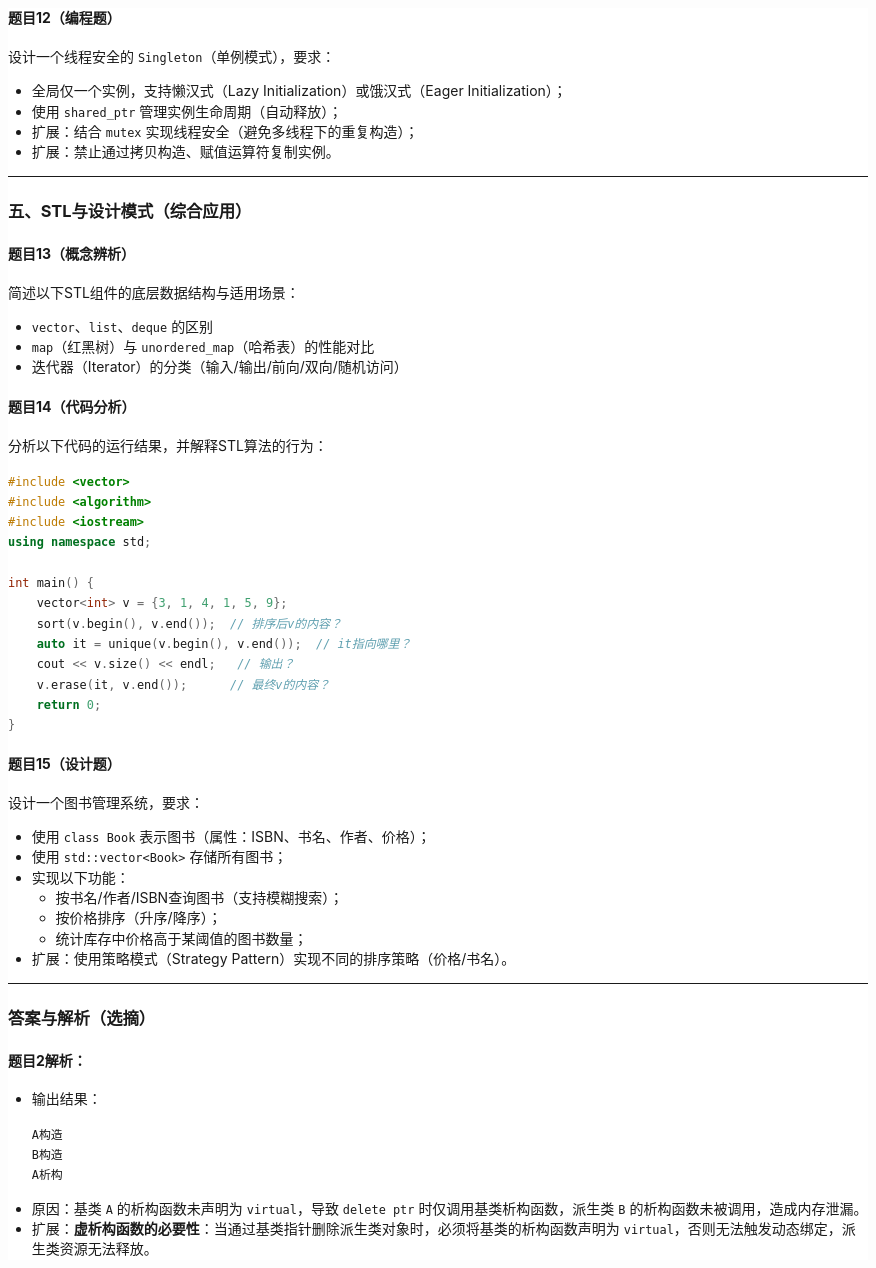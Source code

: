
#### 题目12（编程题）  
设计一个线程安全的 `Singleton`（单例模式），要求：  
- 全局仅一个实例，支持懒汉式（Lazy Initialization）或饿汉式（Eager Initialization）；  
- 使用 `shared_ptr` 管理实例生命周期（自动释放）；  
- 扩展：结合 `mutex` 实现线程安全（避免多线程下的重复构造）；  
- 扩展：禁止通过拷贝构造、赋值运算符复制实例。  


---

### **五、STL与设计模式（综合应用）**
#### 题目13（概念辨析）  
简述以下STL组件的底层数据结构与适用场景：  
- `vector`、`list`、`deque` 的区别  
- `map`（红黑树）与 `unordered_map`（哈希表）的性能对比  
- 迭代器（Iterator）的分类（输入/输出/前向/双向/随机访问）  


#### 题目14（代码分析）  
分析以下代码的运行结果，并解释STL算法的行为：  
```cpp  
#include <vector>
#include <algorithm>
#include <iostream>
using namespace std;

int main() {
    vector<int> v = {3, 1, 4, 1, 5, 9};
    sort(v.begin(), v.end());  // 排序后v的内容？
    auto it = unique(v.begin(), v.end());  // it指向哪里？
    cout << v.size() << endl;   // 输出？
    v.erase(it, v.end());      // 最终v的内容？
    return 0;
}
```  


#### 题目15（设计题）  
设计一个图书管理系统，要求：  
- 使用 `class Book` 表示图书（属性：ISBN、书名、作者、价格）；  
- 使用 `std::vector<Book>` 存储所有图书；  
- 实现以下功能：  
  - 按书名/作者/ISBN查询图书（支持模糊搜索）；  
  - 按价格排序（升序/降序）；  
  - 统计库存中价格高于某阈值的图书数量；  
- 扩展：使用策略模式（Strategy Pattern）实现不同的排序策略（价格/书名）。  


---

### **答案与解析（选摘）**
#### 题目2解析：  
- 输出结果：  
  ```  
  A构造  
  B构造  
  A析构  
  ```  
- 原因：基类 `A` 的析构函数未声明为 `virtual`，导致 `delete ptr` 时仅调用基类析构函数，派生类 `B` 的析构函数未被调用，造成内存泄漏。  
- 扩展：**虚析构函数的必要性**：当通过基类指针删除派生类对象时，必须将基类的析构函数声明为 `virtual`，否则无法触发动态绑定，派生类资源无法释放。  
